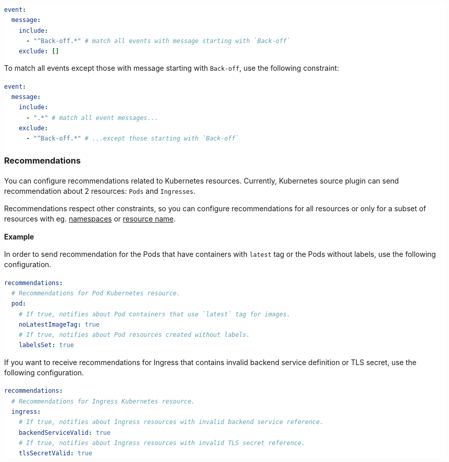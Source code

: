 ```yaml
event:
  message:
    include:
      - "^Back-off.*" # match all events with message starting with `Back-off`
    exclude: []
```

To match all events except those with message starting with `Back-off`, use the following constraint:

```yaml
event:
  message:
    include:
      - ".*" # match all event messages...
    exclude:
      - "^Back-off.*" # ...except those starting with `Back-off`
```

### Recommendations

You can configure recommendations related to Kubernetes resources. Currently, Kubernetes source plugin can send recommendation about 2 resources: `Pods` and `Ingresses`.

Recommendations respect other constraints, so you can configure recommendations for all resources or only for a subset of resources with eg. [namespaces](#namespaces) or [resource name](#resource-name).

**Example**

In order to send recommendation for the Pods that have containers with `latest` tag or the Pods without labels, use the following configuration.

```yaml
recommendations:
  # Recommendations for Pod Kubernetes resource.
  pod:
    # If true, notifies about Pod containers that use `latest` tag for images.
    noLatestImageTag: true
    # If true, notifies about Pod resources created without labels.
    labelsSet: true
```

If you want to receive recommendations for Ingress that contains invalid backend service definition or TLS secret, use the following configuration.

```yaml
recommendations:
  # Recommendations for Ingress Kubernetes resource.
  ingress:
    # If true, notifies about Ingress resources with invalid backend service reference.
    backendServiceValid: true
    # If true, notifies about Ingress resources with invalid TLS secret reference.
    tlsSecretValid: true
```
